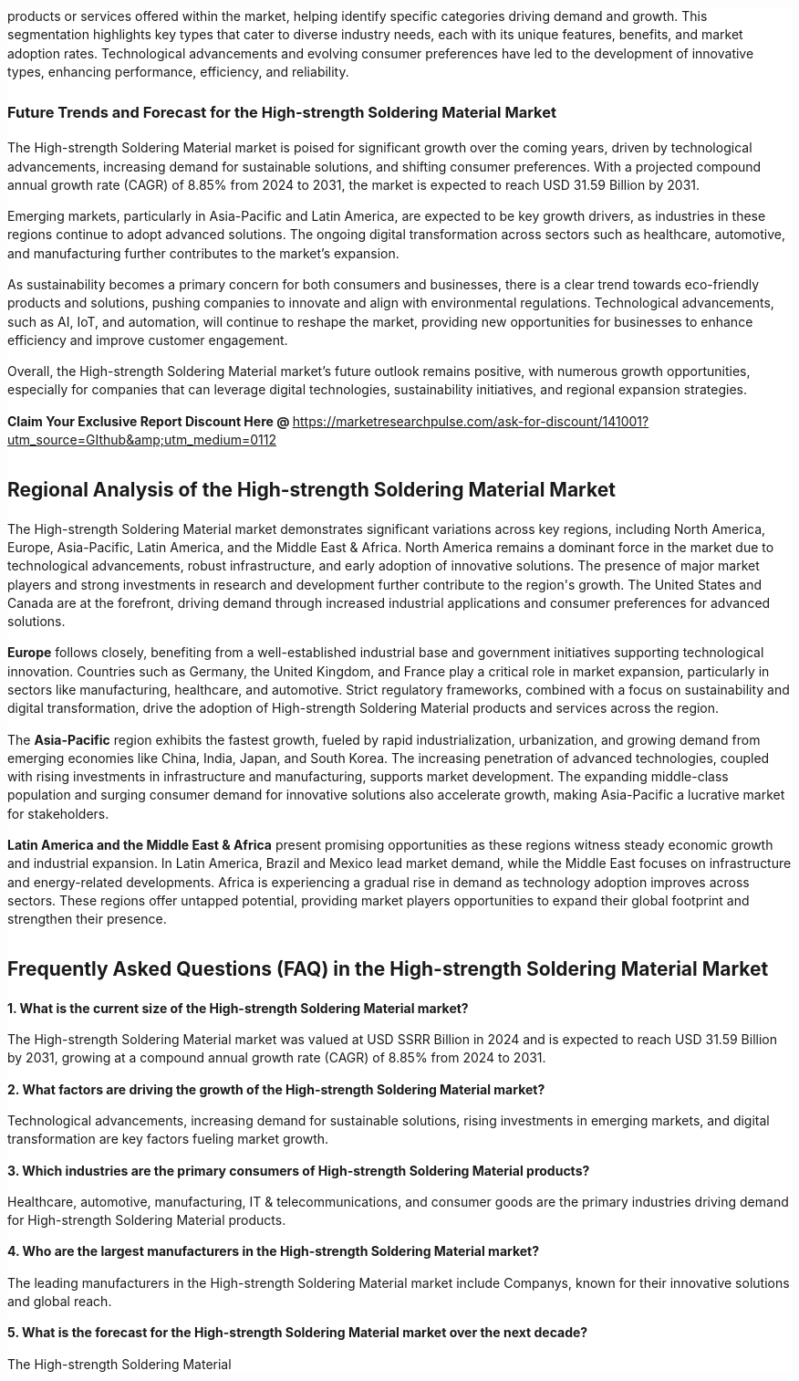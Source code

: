 products or services offered within the market, helping identify specific categories driving demand and growth. This segmentation highlights key types that cater to diverse industry needs, each with its unique features, benefits, and market adoption rates. Technological advancements and evolving consumer preferences have led to the development of innovative types, enhancing performance, efficiency, and reliability.</p><h3>Future Trends and Forecast for the High-strength Soldering Material Market</h3><p>The High-strength Soldering Material market is poised for significant growth over the coming years, driven by technological advancements, increasing demand for sustainable solutions, and shifting consumer preferences. With a projected compound annual growth rate (CAGR) of 8.85% from 2024 to 2031, the market is expected to reach USD 31.59 Billion by 2031.</p><p>Emerging markets, particularly in Asia-Pacific and Latin America, are expected to be key growth drivers, as industries in these regions continue to adopt advanced solutions. The ongoing digital transformation across sectors such as healthcare, automotive, and manufacturing further contributes to the market&rsquo;s expansion.</p><p>As sustainability becomes a primary concern for both consumers and businesses, there is a clear trend towards eco-friendly products and solutions, pushing companies to innovate and align with environmental regulations. Technological advancements, such as AI, IoT, and automation, will continue to reshape the market, providing new opportunities for businesses to enhance efficiency and improve customer engagement.</p><p>Overall, the High-strength Soldering Material market&rsquo;s future outlook remains positive, with numerous growth opportunities, especially for companies that can leverage digital technologies, sustainability initiatives, and regional expansion strategies.</p><p><strong>Claim Your Exclusive Report Discount Here @ </strong><a href="https://marketresearchpulse.com/ask-for-discount/141001?utm_source=GIthub&amp;utm_medium=0112">https://marketresearchpulse.com/ask-for-discount/141001?utm_source=GIthub&amp;utm_medium=0112</a></p><h2><strong>Regional Analysis of the High-strength Soldering Material Market</strong></h2><p>The High-strength Soldering Material market demonstrates significant variations across key regions, including North America, Europe, Asia-Pacific, Latin America, and the Middle East &amp; Africa. North America remains a dominant force in the market due to technological advancements, robust infrastructure, and early adoption of innovative solutions. The presence of major market players and strong investments in research and development further contribute to the region's growth. The United States and Canada are at the forefront, driving demand through increased industrial applications and consumer preferences for advanced solutions.</p><p><strong>Europe</strong> follows closely, benefiting from a well-established industrial base and government initiatives supporting technological innovation. Countries such as Germany, the United Kingdom, and France play a critical role in market expansion, particularly in sectors like manufacturing, healthcare, and automotive. Strict regulatory frameworks, combined with a focus on sustainability and digital transformation, drive the adoption of High-strength Soldering Material products and services across the region.</p><p>The <strong>Asia-Pacific</strong> region exhibits the fastest growth, fueled by rapid industrialization, urbanization, and growing demand from emerging economies like China, India, Japan, and South Korea. The increasing penetration of advanced technologies, coupled with rising investments in infrastructure and manufacturing, supports market development. The expanding middle-class population and surging consumer demand for innovative solutions also accelerate growth, making Asia-Pacific a lucrative market for stakeholders.</p><p><strong>Latin America and the Middle East &amp; Africa</strong> present promising opportunities as these regions witness steady economic growth and industrial expansion. In Latin America, Brazil and Mexico lead market demand, while the Middle East focuses on infrastructure and energy-related developments. Africa is experiencing a gradual rise in demand as technology adoption improves across sectors. These regions offer untapped potential, providing market players opportunities to expand their global footprint and strengthen their presence.</p><h2><strong>Frequently Asked Questions (FAQ) in the High-strength Soldering Material Market</strong></h2><p><strong>1. What is the current size of the High-strength Soldering Material market?</strong></p><p>The High-strength Soldering Material market was valued at USD SSRR Billion in 2024 and is expected to reach USD 31.59 Billion by 2031, growing at a compound annual growth rate (CAGR) of 8.85% from 2024 to 2031.</p><p><strong>2. What factors are driving the growth of the High-strength Soldering Material market?</strong></p><p>Technological advancements, increasing demand for sustainable solutions, rising investments in emerging markets, and digital transformation are key factors fueling market growth.</p><p><strong>3. Which industries are the primary consumers of High-strength Soldering Material products?</strong></p><p>Healthcare, automotive, manufacturing, IT &amp; telecommunications, and consumer goods are the primary industries driving demand for High-strength Soldering Material products.</p><p><strong>4. Who are the largest manufacturers in the High-strength Soldering Material market?</strong></p><p>The leading manufacturers in the High-strength Soldering Material market include Companys, known for their innovative solutions and global reach.</p><p><strong>5. What is the forecast for the High-strength Soldering Material market over the next decade?</strong></p><p>The High-strength Soldering Material